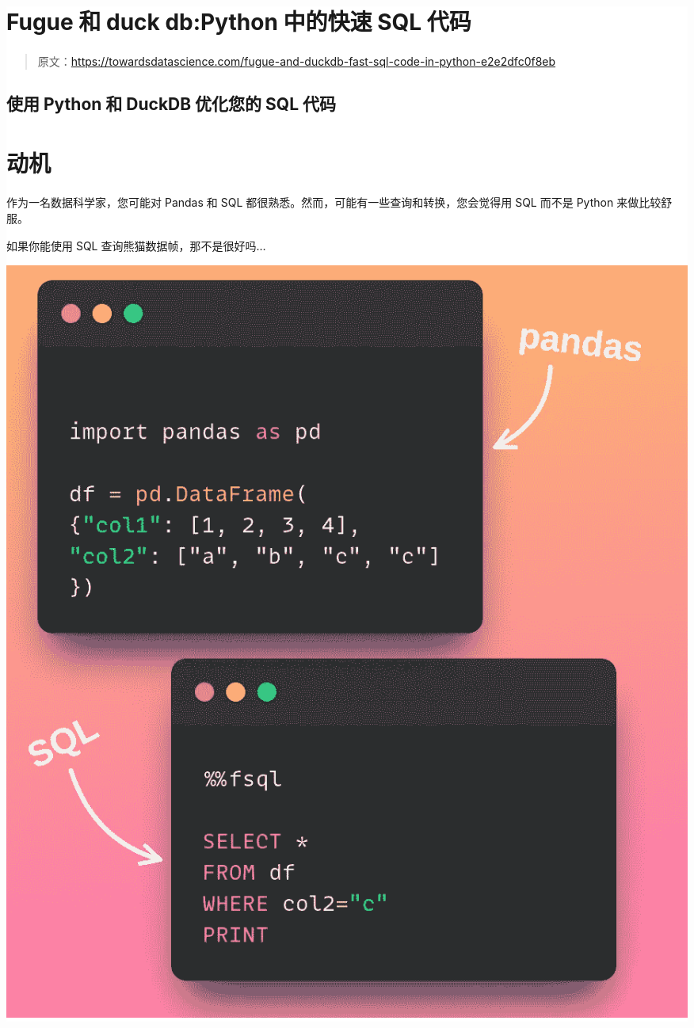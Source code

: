 # Fugue 和 duck db:Python 中的快速 SQL 代码

> 原文：<https://towardsdatascience.com/fugue-and-duckdb-fast-sql-code-in-python-e2e2dfc0f8eb>

## 使用 Python 和 DuckDB 优化您的 SQL 代码

# 动机

作为一名数据科学家，您可能对 Pandas 和 SQL 都很熟悉。然而，可能有一些查询和转换，您会觉得用 SQL 而不是 Python 来做比较舒服。

如果你能使用 SQL 查询熊猫数据帧，那不是很好吗…

![](img/a83c89df2fc9e3b3596b48936851348e.png)
